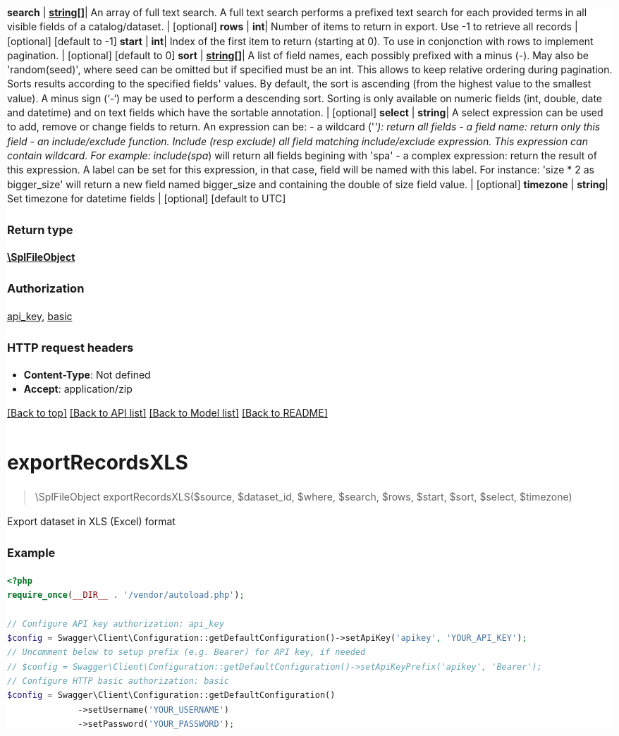  **search** | [**string[]**](../Model/string.md)| An array of full text search.  A full text search performs a prefixed text search for each provided terms in all visible fields of a catalog/dataset. | [optional]
 **rows** | **int**| Number of items to return in export.  Use -1 to retrieve all records | [optional] [default to -1]
 **start** | **int**| Index of the first item to return (starting at 0).  To use in conjonction with rows to implement pagination. | [optional] [default to 0]
 **sort** | [**string[]**](../Model/string.md)| A list of field names, each possibly prefixed with a minus (-).  May also be &#39;random(seed)&#39;, where seed can be omitted but if specified must be an int. This allows to keep relative ordering during pagination.  Sorts results according to the specified fields&#39; values. By default, the sort is ascending (from the highest value to the smallest value). A minus sign (‘-‘) may be used to perform a descending sort. Sorting is only available on numeric fields (int, double, date and datetime) and on text fields which have the sortable annotation. | [optional]
 **select** | **string**| A select expression can be used to add, remove or change fields to return. An expression can be:   - a wildcard (&#39;*&#39;): return all fields   - a field name: return only this field   - an include/exclude function. Include (resp exclude) all field matching include/exclude expression. This expression can contain wildcard. For example: include(spa*) will return all fields begining with &#39;spa&#39;   - a complex expression: return the result of this expression. A label can be set for this expression, in that case, field will be named with this label. For instance: &#39;size * 2 as bigger_size&#39; will return a new field named bigger_size and containing the double of size field value. | [optional]
 **timezone** | **string**| Set timezone for datetime fields | [optional] [default to UTC]

### Return type

[**\SplFileObject**](../Model/\SplFileObject.md)

### Authorization

[api_key](../../README.md#api_key), [basic](../../README.md#basic)

### HTTP request headers

 - **Content-Type**: Not defined
 - **Accept**: application/zip

[[Back to top]](#) [[Back to API list]](../../README.md#documentation-for-api-endpoints) [[Back to Model list]](../../README.md#documentation-for-models) [[Back to README]](../../README.md)

# **exportRecordsXLS**
> \SplFileObject exportRecordsXLS($source, $dataset_id, $where, $search, $rows, $start, $sort, $select, $timezone)



Export dataset in XLS (Excel) format

### Example
```php
<?php
require_once(__DIR__ . '/vendor/autoload.php');

// Configure API key authorization: api_key
$config = Swagger\Client\Configuration::getDefaultConfiguration()->setApiKey('apikey', 'YOUR_API_KEY');
// Uncomment below to setup prefix (e.g. Bearer) for API key, if needed
// $config = Swagger\Client\Configuration::getDefaultConfiguration()->setApiKeyPrefix('apikey', 'Bearer');
// Configure HTTP basic authorization: basic
$config = Swagger\Client\Configuration::getDefaultConfiguration()
              ->setUsername('YOUR_USERNAME')
              ->setPassword('YOUR_PASSWORD');


```